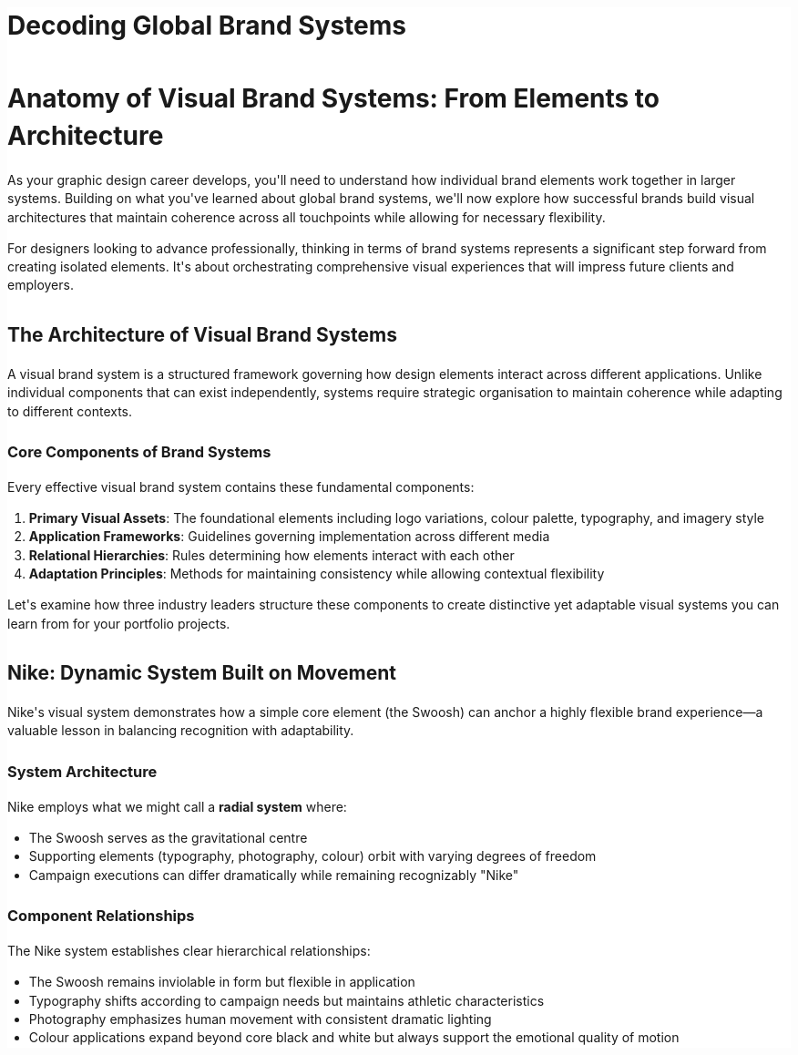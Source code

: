
# Decoding Global Brand Systems

# Anatomy of Visual Brand Systems: From Elements to Architecture

As your graphic design career develops, you'll need to understand how individual brand elements work together in larger systems. Building on what you've learned about global brand systems, we'll now explore how successful brands build visual architectures that maintain coherence across all touchpoints while allowing for necessary flexibility.

For designers looking to advance professionally, thinking in terms of brand systems represents a significant step forward from creating isolated elements. It's about orchestrating comprehensive visual experiences that will impress future clients and employers.

## The Architecture of Visual Brand Systems

A visual brand system is a structured framework governing how design elements interact across different applications. Unlike individual components that can exist independently, systems require strategic organisation to maintain coherence while adapting to different contexts.

### Core Components of Brand Systems

Every effective visual brand system contains these fundamental components:

1. **Primary Visual Assets**: The foundational elements including logo variations, colour palette, typography, and imagery style
2. **Application Frameworks**: Guidelines governing implementation across different media
3. **Relational Hierarchies**: Rules determining how elements interact with each other
4. **Adaptation Principles**: Methods for maintaining consistency while allowing contextual flexibility

Let's examine how three industry leaders structure these components to create distinctive yet adaptable visual systems you can learn from for your portfolio projects.

## Nike: Dynamic System Built on Movement

Nike's visual system demonstrates how a simple core element (the Swoosh) can anchor a highly flexible brand experience—a valuable lesson in balancing recognition with adaptability.

### System Architecture
Nike employs what we might call a **radial system** where:
- The Swoosh serves as the gravitational centre
- Supporting elements (typography, photography, colour) orbit with varying degrees of freedom
- Campaign executions can differ dramatically while remaining recognizably "Nike"

### Component Relationships
The Nike system establishes clear hierarchical relationships:
- The Swoosh remains inviolable in form but flexible in application
- Typography shifts according to campaign needs but maintains athletic characteristics
- Photography emphasizes human movement with consistent dramatic lighting
- Colour applications expand beyond core black and white but always support the emotional quality of motion
